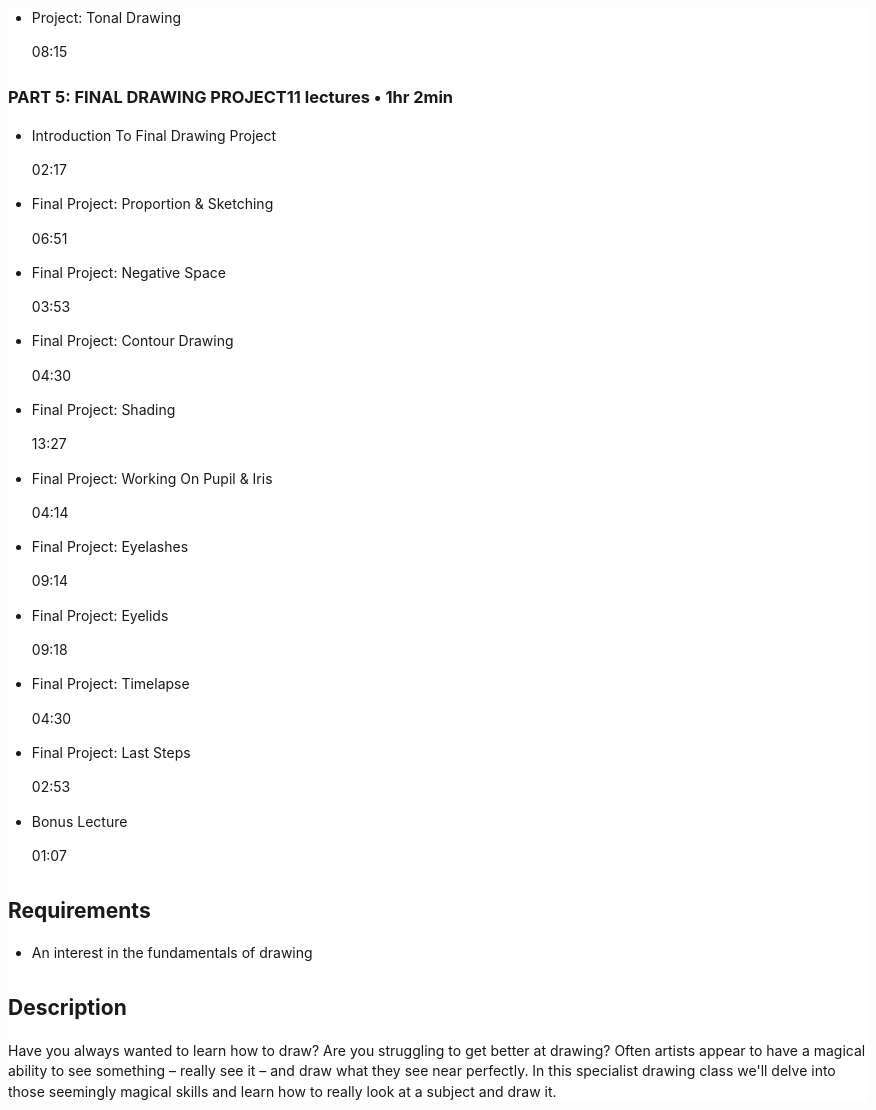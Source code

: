 -   Project: Tonal Drawing
    
    08:15
    

### PART 5: FINAL DRAWING PROJECT11 lectures • 1hr 2min

-   Introduction To Final Drawing Project
    
    02:17
    
-   Final Project: Proportion & Sketching
    
    06:51
    
-   Final Project: Negative Space
    
    03:53
    
-   Final Project: Contour Drawing
    
    04:30
    
-   Final Project: Shading
    
    13:27
    
-   Final Project: Working On Pupil & Iris
    
    04:14
    
-   Final Project: Eyelashes
    
    09:14
    
-   Final Project: Eyelids
    
    09:18
    
-   Final Project: Timelapse
    
    04:30
    
-   Final Project: Last Steps
    
    02:53
    
-   Bonus Lecture
    
    01:07
    

## Requirements

-   An interest in the fundamentals of drawing
    

## Description

Have you always wanted to learn how to draw? Are you struggling to get better at drawing? Often artists appear to have a magical ability to see something – really see it – and draw what they see near perfectly. In this specialist drawing class we'll delve into those seemingly magical skills and learn how to really look at a subject and draw it.
